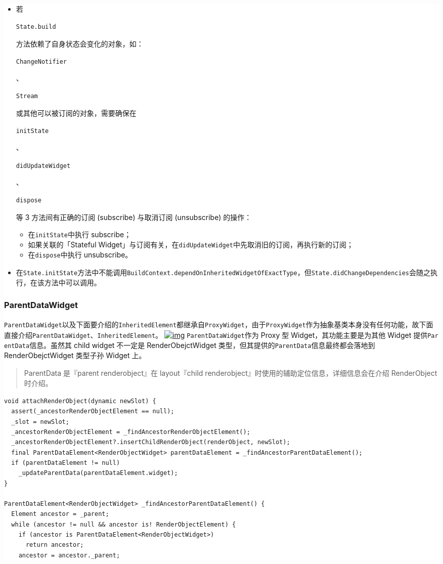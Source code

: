 - 若

  ```
  State.build
  ```

  方法依赖了自身状态会变化的对象，如：

  ```
  ChangeNotifier
  ```

  、

  ```
  Stream
  ```

  或其他可以被订阅的对象，需要确保在

  ```
  initState
  ```

  、

  ```
  didUpdateWidget
  ```

  、

  ```
  dispose
  ```

  等 3 方法间有正确的订阅 (subscribe) 与取消订阅 (unsubscribe) 的操作：

  - 在`initState`中执行 subscribe；
  - 如果关联的「Stateful Widget」与订阅有关，在`didUpdateWidget`中先取消旧的订阅，再执行新的订阅；
  - 在`dispose`中执行 unsubscribe。

- 在`State.initState`方法中不能调用`BuildContext.dependOnInheritedWidgetOfExactType`，但`State.didChangeDependencies`会随之执行，在该方法中可以调用。

### ParentDataWidget

`ParentDataWidget`以及下面要介绍的`InheritedElement`都继承自`ProxyWidget`，由于`ProxyWidget`作为抽象基类本身没有任何功能，故下面直接介绍`ParentDataWidget`、`InheritedElement`。
[![img](https://luckly007.oss-cn-beijing.aliyuncs.com/image/ParentDataWidget_Comment.png)](https://zxfcumtcs.github.io/img/ParentDataWidget_Comment.png)
`ParentDataWidget`作为 Proxy 型 Widget，其功能主要是为其他 Widget 提供`ParentData`信息。虽然其 child widget 不一定是 RenderObejctWidget 类型，但其提供的`ParentData`信息最终都会落地到 RenderObejctWidget 类型子孙 Widget 上。

> ParentData 是『parent renderobject』在 layout『child renderobject』时使用的辅助定位信息，详细信息会在介绍 RenderObject 时介绍。

```
void attachRenderObject(dynamic newSlot) {
  assert(_ancestorRenderObjectElement == null);
  _slot = newSlot;
  _ancestorRenderObjectElement = _findAncestorRenderObjectElement();
  _ancestorRenderObjectElement?.insertChildRenderObject(renderObject, newSlot);
  final ParentDataElement<RenderObjectWidget> parentDataElement = _findAncestorParentDataElement();
  if (parentDataElement != null)
    _updateParentData(parentDataElement.widget);
}

ParentDataElement<RenderObjectWidget> _findAncestorParentDataElement() {
  Element ancestor = _parent;
  while (ancestor != null && ancestor is! RenderObjectElement) {
    if (ancestor is ParentDataElement<RenderObjectWidget>)
      return ancestor;
    ancestor = ancestor._parent;
```